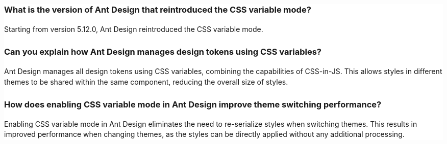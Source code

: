 ### What is the version of Ant Design that reintroduced the CSS variable mode?
Starting from version 5.12.0, Ant Design reintroduced the CSS variable mode.

### Can you explain how Ant Design manages design tokens using CSS variables?
Ant Design manages all design tokens using CSS variables, combining the capabilities of CSS-in-JS. This allows styles in different themes to be shared within the same component, reducing the overall size of styles.

### How does enabling CSS variable mode in Ant Design improve theme switching performance?
Enabling CSS variable mode in Ant Design eliminates the need to re-serialize styles when switching themes. This results in improved performance when changing themes, as the styles can be directly applied without any additional processing.